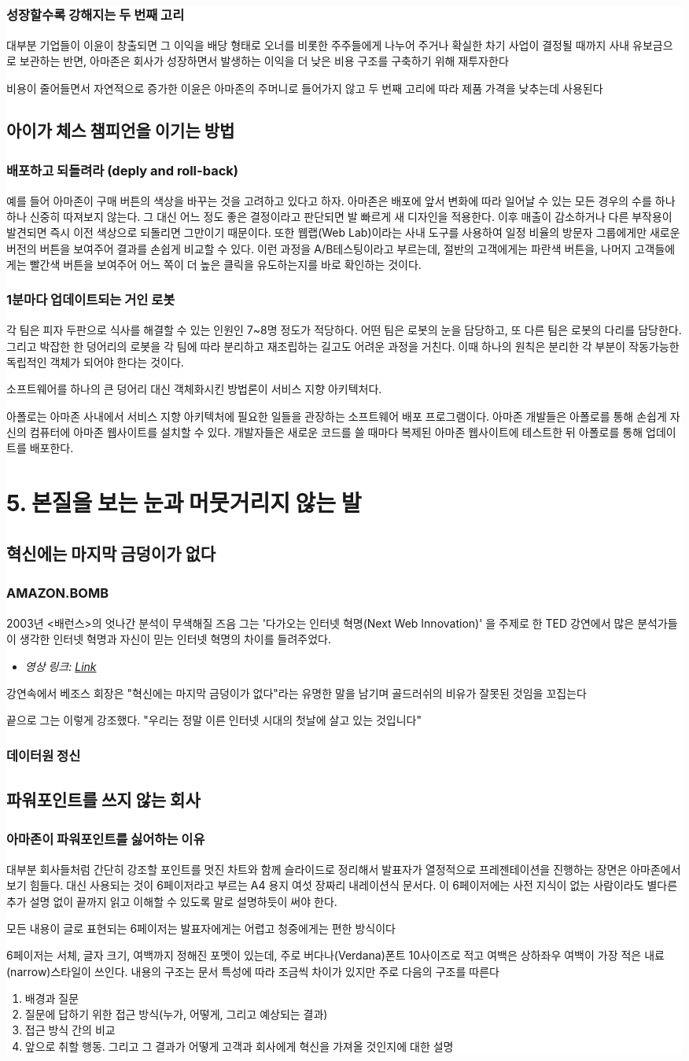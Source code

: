### 성장할수록 강해지는 두 번째 고리
대부분 기업들이 이윤이 창출되면 그 이익을 배당 형태로 오너를 비롯한 주주들에게 나누어 주거나 확실한 차기 사업이 결정될 때까지 사내 유보금으로 보관하는 반면, 아마존은 회사가 성장하면서 발생하는 이익을 더 낮은 비용 구조를 구축하기 위해 재투자한다

비용이 줄어들면서 자연적으로 증가한 이윤은 아마존의 주머니로 들어가지 않고 두 번째 고리에 따라 제품 가격을 낮추는데 사용된다

## 아이가 체스 챔피언을 이기는 방법
### 배포하고 되돌려라 (deply and roll-back)
예를 들어 아마존이 구매 버튼의 색상을 바꾸는 것을 고려하고 있다고 하자. 아마존은 배포에 앞서 변화에 따라 일어날 수 있는 모든 경우의 수를 하나하나 신중히 따져보지 않는다. 그 대신 어느 정도 좋은 결정이라고 판단되면 발 빠르게 새 디자인을 적용한다. 이후 매출이 감소하거나 다른 부작용이 발견되면 즉시 이전 색상으로 되돌리면 그만이기 때문이다. 또한 웹랩(Web Lab)이라는 사내 도구를 사용하여 일정 비율의 방문자 그룹에게만 새로운 버전의 버튼을 보여주어 결과를 손쉽게 비교할 수 있다. 이런 과정을 A/B테스팅이라고 부르는데, 절반의 고객에게는 파란색 버튼을, 나머지 고객들에게는 빨간색 버튼을 보여주어 어느 쪽이 더 높은 클릭을 유도하는지를 바로 확인하는 것이다. 

### 1분마다 업데이트되는 거인 로봇
각 팀은 피자 두판으로 식사를 해결할 수 있는 인원인 7~8명 정도가 적당하다. 어떤 팀은 로봇의 눈을 담당하고, 또 다른 팀은 로봇의 다리를 담당한다. 그리고 박잡한 한 덩어리의 로봇을 각 팀에 따라 분리하고 재조립하는 길고도 어려운 과정을 거친다. 이때 하나의 원칙은 분리한 각 부분이 작동가능한 독립적인 객체가 되어야 한다는 것이다.

소프트웨어를 하나의 큰 덩어리 대신 객체화시킨 방법론이 서비스 지향 아키텍처다. 

아폴로는 아마존 사내에서 서비스 지향 아키텍처에 필요한 일들을 관장하는 소프트웨어 배포 프로그램이다. 아마존 개발들은 아폴로를 통해 손쉽게 자신의 컴퓨터에 아마존 웹사이트를 설치할 수 있다. 개발자들은 새로운 코드를 쓸 때마다 복제된 아마존 웹사이트에 테스트한 뒤 아폴로를 통해 업데이트를 배포한다. 

# 5. 본질을 보는 눈과 머뭇거리지 않는 발
## 혁신에는 마지막 금덩이가 없다
### AMAZON.BOMB
2003년 <배런스>의 엇나간 분석이 무색해질 즈음 그는 '다가오는 인터넷 혁명(Next Web Innovation)' 을 주제로 한 TED 강연에서 많은 분석가들이 생각한 인터넷 혁명과 자신이 믿는 인터넷 혁명의 차이를 들려주었다. 
- _영상 링크: [Link](https://youtu.be/vMKNUylmanQ)_

강연속에서 베조스 회장은 "혁신에는 마지막 금덩이가 없다"라는 유명한 말을 남기며 골드러쉬의 비유가 잘못된 것임을 꼬집는다

끝으로 그는 이렇게 강조했다. "우리는 정말 이른 인터넷 시대의 첫날에 살고 있는 것입니다"

### 데이터원 정신

## 파워포인트를 쓰지 않는 회사
### 아마존이 파워포인트를 싫어하는 이유
대부분 회사들처럼 간단히 강조할 포인트를 멋진 차트와 함께 슬라이드로 정리해서 발표자가 열정적으로 프레젠테이션을 진행하는 장면은 아마존에서 보기 힘들다. 대신 사용되는 것이 6페이저라고 부르는 A4 용지 여섯 장짜리 내레이션식 문서다. 이 6페이저에는 사전 지식이 없는 사람이라도 별다른 추가 설명 없이 끝까지 읽고 이해할 수 있도록 말로 설명하듯이 써야 한다. 

모든 내용이 글로 표현되는 6페이저는 발표자에게는 어렵고 청중에게는 편한 방식이다

6페이저는 서체, 글자 크기, 여백까지 정해진 포멧이 있는데, 주로 버다나(Verdana)폰트 10사이즈로 적고 여백은 상하좌우 여백이 가장 적은 내료(narrow)스타일이 쓰인다. 내용의 구조는 문서 특성에 따라 조금씩 차이가 있지만 주로 다음의 구조를 따른다
1. 배경과 질문
2. 질문에 답하기 위한 접근 방식(누가, 어떻게, 그리고 예상되는 결과)
3. 접근 방식 간의 비교
4. 앞으로 취할 행동. 그리고 그 결과가 어떻게 고객과 회사에게 혁신을 가져올 것인지에 대한 설명

